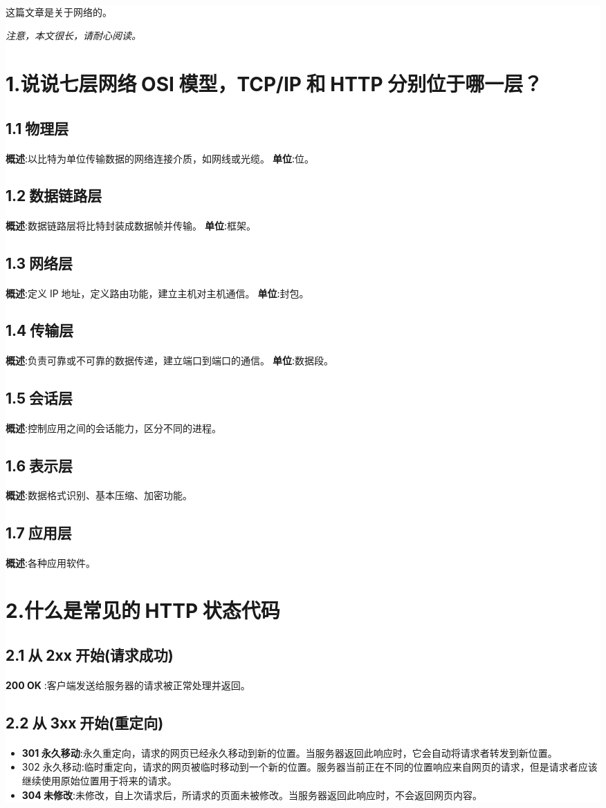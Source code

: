这篇文章是关于网络的。

*注意，本文很长，请耐心阅读。*

# 1.说说七层网络 OSI 模型，TCP/IP 和 HTTP 分别位于哪一层？

## 1.1 物理层

**概述**:以比特为单位传输数据的网络连接介质，如网线或光缆。
**单位**:位。

## 1.2 数据链路层

**概述**:数据链路层将比特封装成数据帧并传输。
**单位**:框架。

## 1.3 网络层

**概述**:定义 IP 地址，定义路由功能，建立主机对主机通信。
**单位**:封包。

## 1.4 传输层

**概述**:负责可靠或不可靠的数据传递，建立端口到端口的通信。
**单位**:数据段。

## 1.5 会话层

**概述**:控制应用之间的会话能力，区分不同的进程。

## 1.6 表示层

**概述**:数据格式识别、基本压缩、加密功能。

## 1.7 应用层

**概述**:各种应用软件。

# 2.什么是常见的 HTTP 状态代码

## 2.1 从 2xx 开始(请求成功)

**200 OK** :客户端发送给服务器的请求被正常处理并返回。

## 2.2 从 3xx 开始(重定向)

*   **301 永久移动**:永久重定向，请求的网页已经永久移动到新的位置。当服务器返回此响应时，它会自动将请求者转发到新位置。
*   302 永久移动:临时重定向，请求的网页被临时移动到一个新的位置。服务器当前正在不同的位置响应来自网页的请求，但是请求者应该继续使用原始位置用于将来的请求。
*   **304 未修改**:未修改，自上次请求后，所请求的页面未被修改。当服务器返回此响应时，不会返回网页内容。

